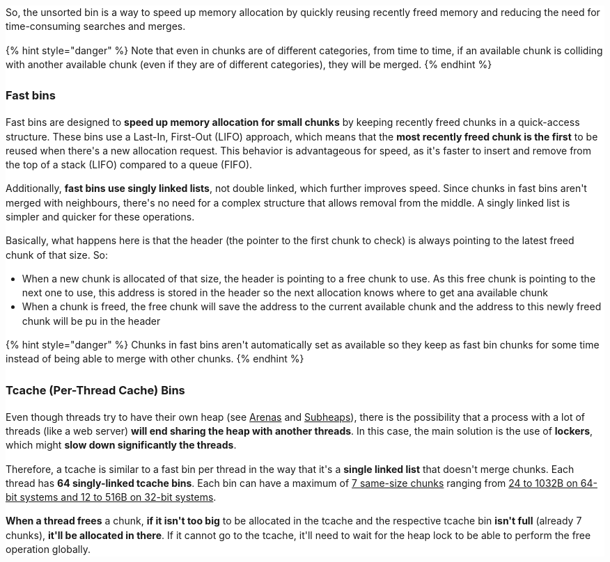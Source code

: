 So, the unsorted bin is a way to speed up memory allocation by quickly reusing recently freed memory and reducing the need for time-consuming searches and merges.

{% hint style="danger" %}
Note that even in chunks are of different categories, from time to time, if an available chunk is colliding with another available chunk (even if they are of different categories), they will be merged.
{% endhint %}

### Fast bins

Fast bins are designed to **speed up memory allocation for small chunks** by keeping recently freed chunks in a quick-access structure. These bins use a Last-In, First-Out (LIFO) approach, which means that the **most recently freed chunk is the first** to be reused when there's a new allocation request. This behavior is advantageous for speed, as it's faster to insert and remove from the top of a stack (LIFO) compared to a queue (FIFO).

Additionally, **fast bins use singly linked lists**, not double linked, which further improves speed. Since chunks in fast bins aren't merged with neighbours, there's no need for a complex structure that allows removal from the middle. A singly linked list is simpler and quicker for these operations.

Basically, what happens here is that the header (the pointer to the first chunk to check) is always pointing to the latest freed chunk of that size. So:

* When a new chunk is allocated of that size, the header is pointing to a free chunk to use. As this free chunk is pointing to the next one to use, this address is stored in the header so the next allocation knows where to get ana available chunk
* When a chunk is freed, the free chunk will save the address to the current available chunk and the address to this newly freed chunk will be pu in the header

{% hint style="danger" %}
Chunks in fast bins aren't automatically set as available so they keep as fast bin chunks for some time instead of being able to merge with other chunks.
{% endhint %}

### Tcache (Per-Thread Cache) Bins

Even though threads try to have their own heap (see [Arenas](./#arenas) and [Subheaps](./#subheaps)), there is the possibility that a process with a lot of threads (like a web server) **will end sharing the heap with another threads**. In this case, the main solution is the use of **lockers**, which might **slow down significantly the threads**.

Therefore, a tcache is similar to a fast bin per thread in the way that it's a **single linked list** that doesn't merge chunks. Each thread has **64 singly-linked tcache bins**. Each bin can have a maximum of [7 same-size chunks](https://sourceware.org/git/?p=glibc.git;a=blob;f=malloc/malloc.c;h=2527e2504761744df2bdb1abdc02d936ff907ad2;hb=d5c3fafc4307c9b7a4c7d5cb381fcdbfad340bcc#l323) ranging from [24 to 1032B on 64-bit systems and 12 to 516B on 32-bit systems](https://sourceware.org/git/?p=glibc.git;a=blob;f=malloc/malloc.c;h=2527e2504761744df2bdb1abdc02d936ff907ad2;hb=d5c3fafc4307c9b7a4c7d5cb381fcdbfad340bcc#l315).

**When a thread frees** a chunk, **if it isn't too big** to be allocated in the tcache and the respective tcache bin **isn't full** (already 7 chunks), **it'll be allocated in there**. If it cannot go to the tcache, it'll need to wait for the heap lock to be able to perform the free operation globally.
